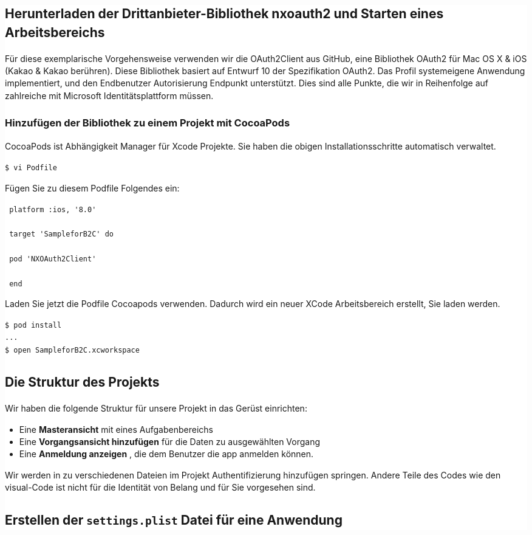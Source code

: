 ## <a name="download-the-third-party-library-nxoauth2-and-launch-a-workspace"></a>Herunterladen der Drittanbieter-Bibliothek nxoauth2 und Starten eines Arbeitsbereichs

Für diese exemplarische Vorgehensweise verwenden wir die OAuth2Client aus GitHub, eine Bibliothek OAuth2 für Mac OS X & iOS (Kakao & Kakao berühren). Diese Bibliothek basiert auf Entwurf 10 der Spezifikation OAuth2. Das Profil systemeigene Anwendung implementiert, und den Endbenutzer Autorisierung Endpunkt unterstützt. Dies sind alle Punkte, die wir in Reihenfolge auf zahlreiche mit Microsoft Identitätsplattform müssen.

### <a name="adding-the-library-to-your-project-using-cocoapods"></a>Hinzufügen der Bibliothek zu einem Projekt mit CocoaPods

CocoaPods ist Abhängigkeit Manager für Xcode Projekte. Sie haben die obigen Installationsschritte automatisch verwaltet.

```
$ vi Podfile
```
Fügen Sie zu diesem Podfile Folgendes ein:

```
 platform :ios, '8.0'
 
 target 'SampleforB2C' do
 
 pod 'NXOAuth2Client'
 
 end
```

Laden Sie jetzt die Podfile Cocoapods verwenden. Dadurch wird ein neuer XCode Arbeitsbereich erstellt, Sie laden werden.

```
$ pod install
...
$ open SampleforB2C.xcworkspace

```

## <a name="the-structure-of-the-project"></a>Die Struktur des Projekts

Wir haben die folgende Struktur für unsere Projekt in das Gerüst einrichten:

* Eine **Masteransicht** mit eines Aufgabenbereichs
* Eine **Vorgangsansicht hinzufügen** für die Daten zu ausgewählten Vorgang
* Eine **Anmeldung anzeigen** , die dem Benutzer die app anmelden können.

Wir werden in zu verschiedenen Dateien im Projekt Authentifizierung hinzufügen springen. Andere Teile des Codes wie den visual-Code ist nicht für die Identität von Belang und für Sie vorgesehen sind.

## <a name="create-the-settingsplist-file-for-your-application"></a>Erstellen der `settings.plist` Datei für eine Anwendung
